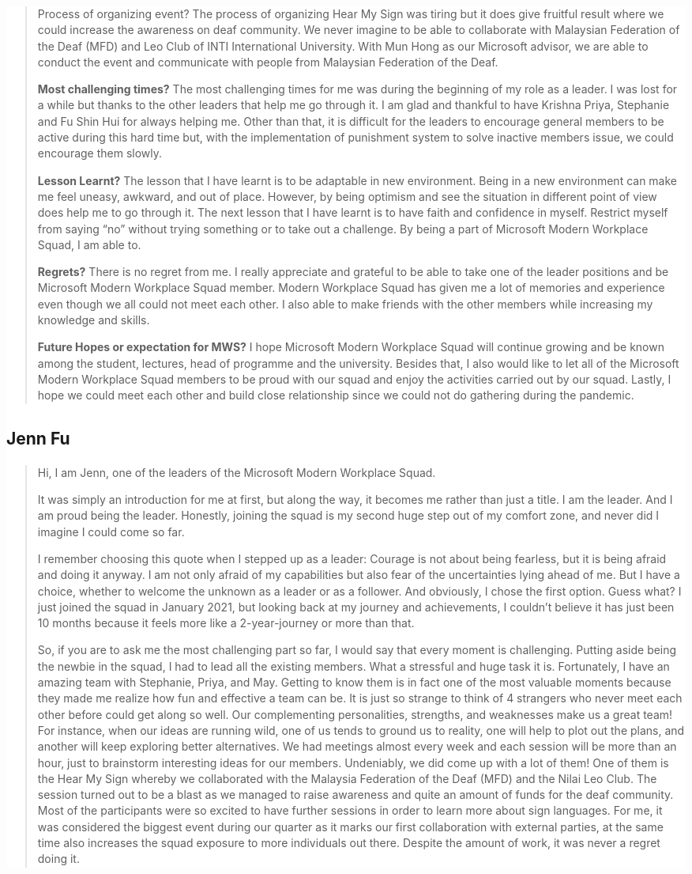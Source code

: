 > Process of organizing event? The process of organizing Hear My Sign was tiring but it does give fruitful result where we could increase the awareness on deaf community. We never imagine to be able to collaborate with Malaysian Federation of the Deaf (MFD) and Leo Club of INTI International University. With Mun Hong as our Microsoft advisor, we are able to conduct the event and communicate with people from Malaysian Federation of the Deaf.
>
> **Most challenging times?** The most challenging times for me was during the beginning of my role as a leader. I was lost for a while but thanks to the other leaders that help me go through it. I am glad and thankful to have Krishna Priya, Stephanie and Fu Shin Hui for always helping me. Other than that, it is difficult for the leaders to encourage general members to be active during this hard time but, with the implementation of punishment system to solve inactive members issue, we could encourage them slowly.
>
> **Lesson Learnt?** The lesson that I have learnt is to be adaptable in new environment. Being in a new environment can make me feel uneasy, awkward, and out of place. However, by being optimism and see the situation in different point of view does help me to go through it. The next lesson that I have learnt is to have faith and confidence in myself. Restrict myself from saying “no” without trying something or to take out a challenge. By being a part of Microsoft Modern Workplace Squad, I am able to.
>
> **Regrets?** There is no regret from me. I really appreciate and grateful to be able to take one of the leader positions and be Microsoft Modern Workplace Squad member. Modern Workplace Squad has given me a lot of memories and experience even though we all could not meet each other. I also able to make friends with the other members while increasing my knowledge and skills.
>
> **Future Hopes or expectation for MWS?** I hope Microsoft Modern Workplace Squad will continue growing and be known among the student, lectures, head of programme and the university. Besides that, I also would like to let all of the Microsoft Modern Workplace Squad members to be proud with our squad and enjoy the activities carried out by our squad. Lastly, I hope we could meet each other and build close relationship since we could not do gathering during the pandemic.

## Jenn Fu

> Hi, I am Jenn, one of the leaders of the Microsoft Modern Workplace Squad.
>
> It was simply an introduction for me at first, but along the way, it becomes me rather than just a title. I am the leader. And I am proud being the leader. Honestly, joining the squad is my second huge step out of my comfort zone, and never did I imagine I could come so far.
>
> I remember choosing this quote when I stepped up as a leader: Courage is not about being fearless, but it is being afraid and doing it anyway. I am not only afraid of my capabilities but also fear of the uncertainties lying ahead of me. But I have a choice, whether to welcome the unknown as a leader or as a follower. And obviously, I chose the first option. Guess what? I just joined the squad in January 2021, but looking back at my journey and achievements, I couldn’t believe it has just been 10 months because it feels more like a 2-year-journey or more than that.
>
> So, if you are to ask me the most challenging part so far, I would say that every moment is challenging. Putting aside being the newbie in the squad, I had to lead all the existing members. What a stressful and huge task it is. Fortunately, I have an amazing team with Stephanie, Priya, and May. Getting to know them is in fact one of the most valuable moments because they made me realize how fun and effective a team can be. It is just so strange to think of 4 strangers who never meet each other before could get along so well. Our complementing personalities, strengths, and weaknesses make us a great team! For instance, when our ideas are running wild, one of us tends to ground us to reality, one will help to plot out the plans, and another will keep exploring better alternatives. We had meetings almost every week and each session will be more than an hour, just to brainstorm interesting ideas for our members. Undeniably, we did come up with a lot of them! One of them is the Hear My Sign whereby we collaborated with the Malaysia Federation of the Deaf (MFD) and the Nilai Leo Club. The session turned out to be a blast as we managed to raise awareness and quite an amount of funds for the deaf community. Most of the participants were so excited to have further sessions in order to learn more about sign languages. For me, it was considered the biggest event during our quarter as it marks our first collaboration with external parties, at the same time also increases the squad exposure to more individuals out there. Despite the amount of work, it was never a regret doing it.
>